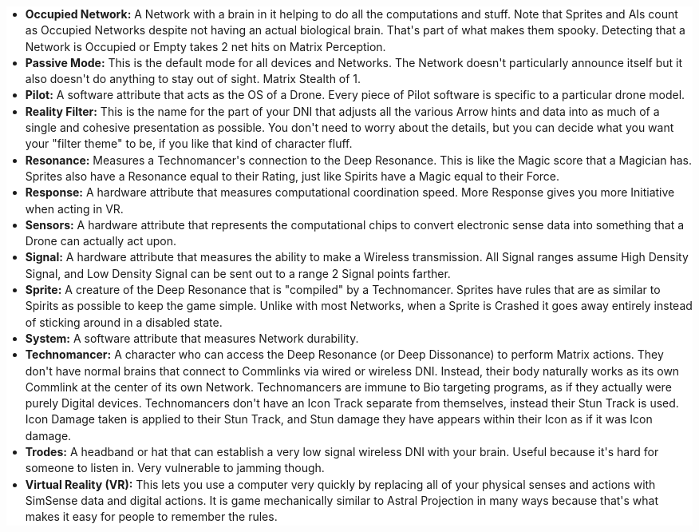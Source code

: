 * **Occupied Network:** A Network with a brain in it helping to do all the computations and stuff. Note that Sprites and AIs count as Occupied Networks despite not having an actual biological brain. That's part of what makes them spooky. Detecting that a Network is Occupied or Empty takes 2 net hits on Matrix Perception.
* **Passive Mode:** This is the default mode for all devices and Networks. The Network doesn't particularly announce itself but it also doesn't do anything to stay out of sight. Matrix Stealth of 1.
* **Pilot:** A software attribute that acts as the OS of a Drone. Every piece of Pilot software is specific to a particular drone model.
* **Reality Filter:** This is the name for the part of your DNI that adjusts all the various Arrow hints and data into as much of a single and cohesive presentation as possible. You don't need to worry about the details, but you can decide what you want your "filter theme" to be, if you like that kind of character fluff.
* **Resonance:** Measures a Technomancer's connection to the Deep Resonance. This is like the Magic score that a Magician has. Sprites also have a Resonance equal to their Rating, just like Spirits have a Magic equal to their Force.
* **Response:** A hardware attribute that measures computational coordination speed. More Response gives you more Initiative when acting in VR.
* **Sensors:** A hardware attribute that represents the computational chips to convert electronic sense data into something that a Drone can actually act upon.
* **Signal:** A hardware attribute that measures the ability to make a Wireless transmission. All Signal ranges assume High Density Signal, and Low Density Signal can be sent out to a range 2 Signal points farther.
* **Sprite:** A creature of the Deep Resonance that is "compiled" by a Technomancer. Sprites have rules that are as similar to Spirits as possible to keep the game simple. Unlike with most Networks, when a Sprite is Crashed it goes away entirely instead of sticking around in a disabled state.
* **System:** A software attribute that measures Network durability.
* **Technomancer:** A character who can access the Deep Resonance (or Deep Dissonance) to perform Matrix actions. They don't have normal brains that connect to Commlinks via wired or wireless DNI. Instead, their body naturally works as its own Commlink at the center of its own Network. Technomancers are immune to Bio targeting programs, as if they actually were purely Digital devices. Technomancers don't have an Icon Track separate from themselves, instead their Stun Track is used. Icon Damage taken is applied to their Stun Track, and Stun damage they have appears within their Icon as if it was Icon damage.
* **Trodes:** A headband or hat that can establish a very low signal wireless DNI with your brain. Useful because it's hard for someone to listen in. Very vulnerable to jamming though.
* **Virtual Reality (VR):** This lets you use a computer very quickly by replacing all of your physical senses and actions with SimSense data and digital actions. It is game mechanically similar to Astral Projection in many ways because that's what makes it easy for people to remember the rules.
